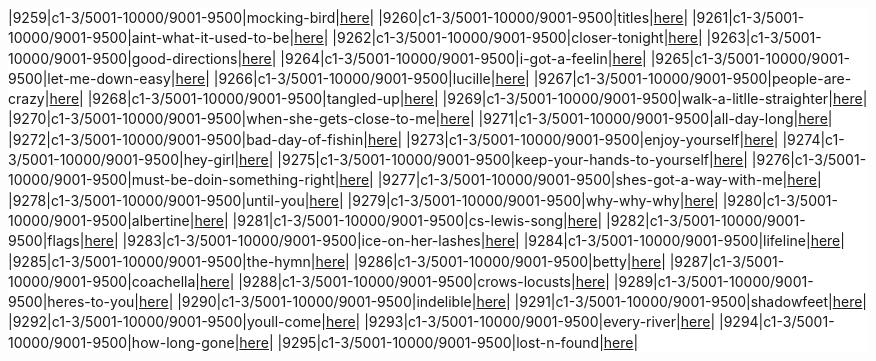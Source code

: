 |9259|c1-3/5001-10000/9001-9500|mocking-bird|[here](https://cdn.jsdelivr.net/gh/guitarchord/c1-3/5001-10000/9001-9500/mocking-bird.webp)|
|9260|c1-3/5001-10000/9001-9500|titles|[here](https://cdn.jsdelivr.net/gh/guitarchord/c1-3/5001-10000/9001-9500/titles.webp)|
|9261|c1-3/5001-10000/9001-9500|aint-what-it-used-to-be|[here](https://cdn.jsdelivr.net/gh/guitarchord/c1-3/5001-10000/9001-9500/aint-what-it-used-to-be.webp)|
|9262|c1-3/5001-10000/9001-9500|closer-tonight|[here](https://cdn.jsdelivr.net/gh/guitarchord/c1-3/5001-10000/9001-9500/closer-tonight.webp)|
|9263|c1-3/5001-10000/9001-9500|good-directions|[here](https://cdn.jsdelivr.net/gh/guitarchord/c1-3/5001-10000/9001-9500/good-directions.webp)|
|9264|c1-3/5001-10000/9001-9500|i-got-a-feelin|[here](https://cdn.jsdelivr.net/gh/guitarchord/c1-3/5001-10000/9001-9500/i-got-a-feelin.webp)|
|9265|c1-3/5001-10000/9001-9500|let-me-down-easy|[here](https://cdn.jsdelivr.net/gh/guitarchord/c1-3/5001-10000/9001-9500/let-me-down-easy.webp)|
|9266|c1-3/5001-10000/9001-9500|lucille|[here](https://cdn.jsdelivr.net/gh/guitarchord/c1-3/5001-10000/9001-9500/lucille.webp)|
|9267|c1-3/5001-10000/9001-9500|people-are-crazy|[here](https://cdn.jsdelivr.net/gh/guitarchord/c1-3/5001-10000/9001-9500/people-are-crazy.webp)|
|9268|c1-3/5001-10000/9001-9500|tangled-up|[here](https://cdn.jsdelivr.net/gh/guitarchord/c1-3/5001-10000/9001-9500/tangled-up.webp)|
|9269|c1-3/5001-10000/9001-9500|walk-a-litlle-straighter|[here](https://cdn.jsdelivr.net/gh/guitarchord/c1-3/5001-10000/9001-9500/walk-a-litlle-straighter.webp)|
|9270|c1-3/5001-10000/9001-9500|when-she-gets-close-to-me|[here](https://cdn.jsdelivr.net/gh/guitarchord/c1-3/5001-10000/9001-9500/when-she-gets-close-to-me.webp)|
|9271|c1-3/5001-10000/9001-9500|all-day-long|[here](https://cdn.jsdelivr.net/gh/guitarchord/c1-3/5001-10000/9001-9500/all-day-long.webp)|
|9272|c1-3/5001-10000/9001-9500|bad-day-of-fishin|[here](https://cdn.jsdelivr.net/gh/guitarchord/c1-3/5001-10000/9001-9500/bad-day-of-fishin.webp)|
|9273|c1-3/5001-10000/9001-9500|enjoy-yourself|[here](https://cdn.jsdelivr.net/gh/guitarchord/c1-3/5001-10000/9001-9500/enjoy-yourself.webp)|
|9274|c1-3/5001-10000/9001-9500|hey-girl|[here](https://cdn.jsdelivr.net/gh/guitarchord/c1-3/5001-10000/9001-9500/hey-girl.webp)|
|9275|c1-3/5001-10000/9001-9500|keep-your-hands-to-yourself|[here](https://cdn.jsdelivr.net/gh/guitarchord/c1-3/5001-10000/9001-9500/keep-your-hands-to-yourself.webp)|
|9276|c1-3/5001-10000/9001-9500|must-be-doin-something-right|[here](https://cdn.jsdelivr.net/gh/guitarchord/c1-3/5001-10000/9001-9500/must-be-doin-something-right.webp)|
|9277|c1-3/5001-10000/9001-9500|shes-got-a-way-with-me|[here](https://cdn.jsdelivr.net/gh/guitarchord/c1-3/5001-10000/9001-9500/shes-got-a-way-with-me.webp)|
|9278|c1-3/5001-10000/9001-9500|until-you|[here](https://cdn.jsdelivr.net/gh/guitarchord/c1-3/5001-10000/9001-9500/until-you.webp)|
|9279|c1-3/5001-10000/9001-9500|why-why-why|[here](https://cdn.jsdelivr.net/gh/guitarchord/c1-3/5001-10000/9001-9500/why-why-why.webp)|
|9280|c1-3/5001-10000/9001-9500|albertine|[here](https://cdn.jsdelivr.net/gh/guitarchord/c1-3/5001-10000/9001-9500/albertine.webp)|
|9281|c1-3/5001-10000/9001-9500|cs-lewis-song|[here](https://cdn.jsdelivr.net/gh/guitarchord/c1-3/5001-10000/9001-9500/cs-lewis-song.webp)|
|9282|c1-3/5001-10000/9001-9500|flags|[here](https://cdn.jsdelivr.net/gh/guitarchord/c1-3/5001-10000/9001-9500/flags.webp)|
|9283|c1-3/5001-10000/9001-9500|ice-on-her-lashes|[here](https://cdn.jsdelivr.net/gh/guitarchord/c1-3/5001-10000/9001-9500/ice-on-her-lashes.webp)|
|9284|c1-3/5001-10000/9001-9500|lifeline|[here](https://cdn.jsdelivr.net/gh/guitarchord/c1-3/5001-10000/9001-9500/lifeline.webp)|
|9285|c1-3/5001-10000/9001-9500|the-hymn|[here](https://cdn.jsdelivr.net/gh/guitarchord/c1-3/5001-10000/9001-9500/the-hymn.webp)|
|9286|c1-3/5001-10000/9001-9500|betty|[here](https://cdn.jsdelivr.net/gh/guitarchord/c1-3/5001-10000/9001-9500/betty.webp)|
|9287|c1-3/5001-10000/9001-9500|coachella|[here](https://cdn.jsdelivr.net/gh/guitarchord/c1-3/5001-10000/9001-9500/coachella.webp)|
|9288|c1-3/5001-10000/9001-9500|crows-locusts|[here](https://cdn.jsdelivr.net/gh/guitarchord/c1-3/5001-10000/9001-9500/crows-locusts.webp)|
|9289|c1-3/5001-10000/9001-9500|heres-to-you|[here](https://cdn.jsdelivr.net/gh/guitarchord/c1-3/5001-10000/9001-9500/heres-to-you.webp)|
|9290|c1-3/5001-10000/9001-9500|indelible|[here](https://cdn.jsdelivr.net/gh/guitarchord/c1-3/5001-10000/9001-9500/indelible.webp)|
|9291|c1-3/5001-10000/9001-9500|shadowfeet|[here](https://cdn.jsdelivr.net/gh/guitarchord/c1-3/5001-10000/9001-9500/shadowfeet.webp)|
|9292|c1-3/5001-10000/9001-9500|youll-come|[here](https://cdn.jsdelivr.net/gh/guitarchord/c1-3/5001-10000/9001-9500/youll-come.webp)|
|9293|c1-3/5001-10000/9001-9500|every-river|[here](https://cdn.jsdelivr.net/gh/guitarchord/c1-3/5001-10000/9001-9500/every-river.webp)|
|9294|c1-3/5001-10000/9001-9500|how-long-gone|[here](https://cdn.jsdelivr.net/gh/guitarchord/c1-3/5001-10000/9001-9500/how-long-gone.webp)|
|9295|c1-3/5001-10000/9001-9500|lost-n-found|[here](https://cdn.jsdelivr.net/gh/guitarchord/c1-3/5001-10000/9001-9500/lost-n-found.webp)|